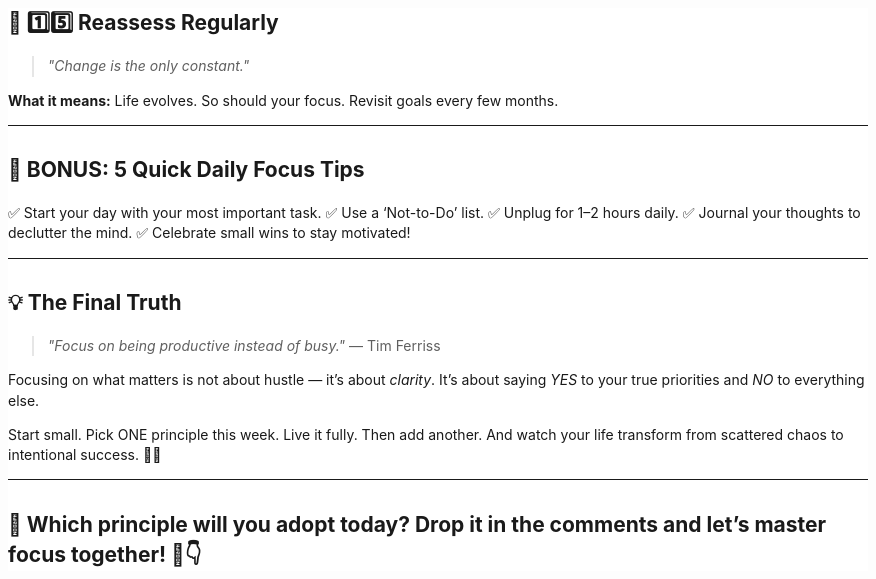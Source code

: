 
## 🧭 **1️⃣5️⃣ Reassess Regularly**

> *"Change is the only constant."*

**What it means:**
Life evolves. So should your focus. Revisit goals every few months.

---

## 🔑 **BONUS: 5 Quick Daily Focus Tips**

✅ Start your day with your most important task.
✅ Use a ‘Not-to-Do’ list.
✅ Unplug for 1–2 hours daily.
✅ Journal your thoughts to declutter the mind.
✅ Celebrate small wins to stay motivated!

---

## 💡 **The Final Truth**

> *"Focus on being productive instead of busy."* — Tim Ferriss

Focusing on what matters is not about hustle — it’s about *clarity*. It’s about saying *YES* to your true priorities and *NO* to everything else.

Start small. Pick ONE principle this week. Live it fully. Then add another. And watch your life transform from scattered chaos to intentional success. 🚀✨

---

## 🎉 **Which principle will you adopt today? Drop it in the comments and let’s master focus together! 💪👇**
